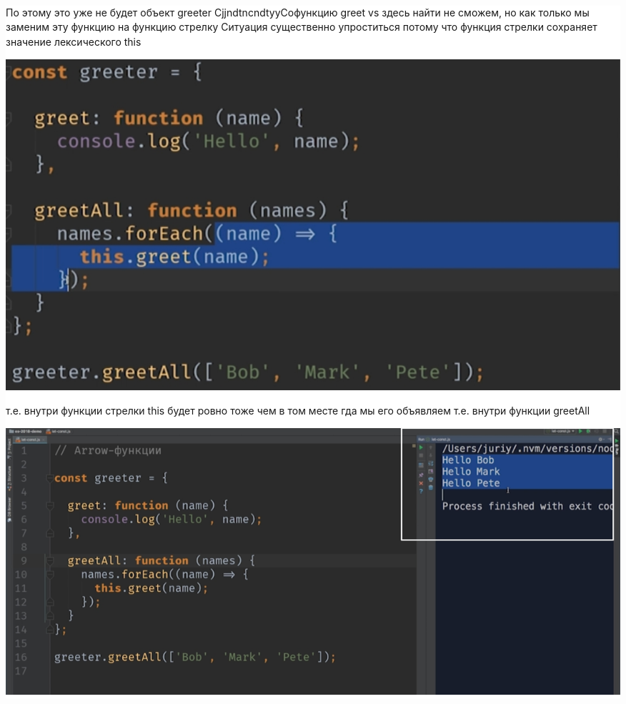 По этому это уже не будет объект greeter CjjndtncndtyyСофункцию greet vs здесь найти не сможем, но как только мы заменим эту функцию на функцию стрелку Ситуация существенно упроститься потому что функция стрелки сохраняет значение лексического this 

![](./img/025.jpg)

т.е. внутри функции стрелки this будет ровно тоже  чем в том месте гда мы его объявляем т.е. внутри функции greetAll 

![](./img/026.jpg)

